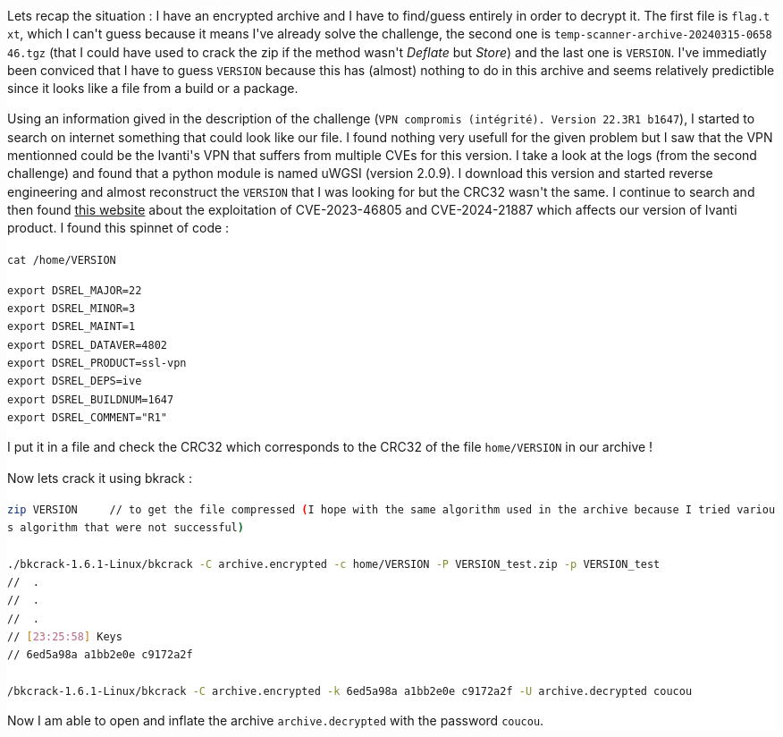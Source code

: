 Lets recap the situation : I have an encrypted archive and I have to find/guess entirely in order to decrypt it.
The first file is `flag.txt`, which I can't guess because it means I've already solve the challenge,
the second one is `temp-scanner-archive-20240315-065846.tgz` (that I could have used to crack the zip if the method wasn't *Deflate* but *Store*) and the last one is `VERSION`. 
I've immediatly been conviced that I have to guess `VERSION` because this has (almost) nothing to do in this archive and seems relatively predictible since it looks like a file from a build or a package.


Using an information gived in the description of the challenge (`VPN compromis (intégrité). Version 22.3R1 b1647`), I started to search on internet something that could look like our file. I found nothing very usefull for the given problem but I saw that the VPN mentionned could be the Ivanti's VPN that suffers from multiple CVEs for this version. I take a look at the logs (from the second challenge) and found that a python module is named uWGSI (version 2.0.9). I download this version and started reverse engineering and almost reconstruct the `VERSION` that I was looking for but the CRC32 wasn't the same. I continue to search and then found [this website](https://www.assetnote.io/resources/research/high-signal-detection-and-exploitation-of-ivantis-pulse-connect-secure-auth-bypass-rce
) about the exploitation of CVE-2023-46805 and CVE-2024-21887 which affects our version of Ivanti product.
I found this spinnet of code :

`cat /home/VERSION`
```
export DSREL_MAJOR=22
export DSREL_MINOR=3
export DSREL_MAINT=1
export DSREL_DATAVER=4802
export DSREL_PRODUCT=ssl-vpn
export DSREL_DEPS=ive
export DSREL_BUILDNUM=1647
export DSREL_COMMENT="R1"
```

I put it in a file and check the CRC32 which corresponds to the CRC32 of the file `home/VERSION` in our archive !

Now lets crack it using bkrack :
```bash
zip VERSION		// to get the file compressed (I hope with the same algorithm used in the archive because I tried various algorithm that were not successful)

./bkcrack-1.6.1-Linux/bkcrack -C archive.encrypted -c home/VERSION -P VERSION_test.zip -p VERSION_test
//	.
//	.
//	.
// [23:25:58] Keys
// 6ed5a98a a1bb2e0e c9172a2f

/bkcrack-1.6.1-Linux/bkcrack -C archive.encrypted -k 6ed5a98a a1bb2e0e c9172a2f -U archive.decrypted coucou
```
Now I am able to open and inflate the archive `archive.decrypted` with the password `coucou`.
